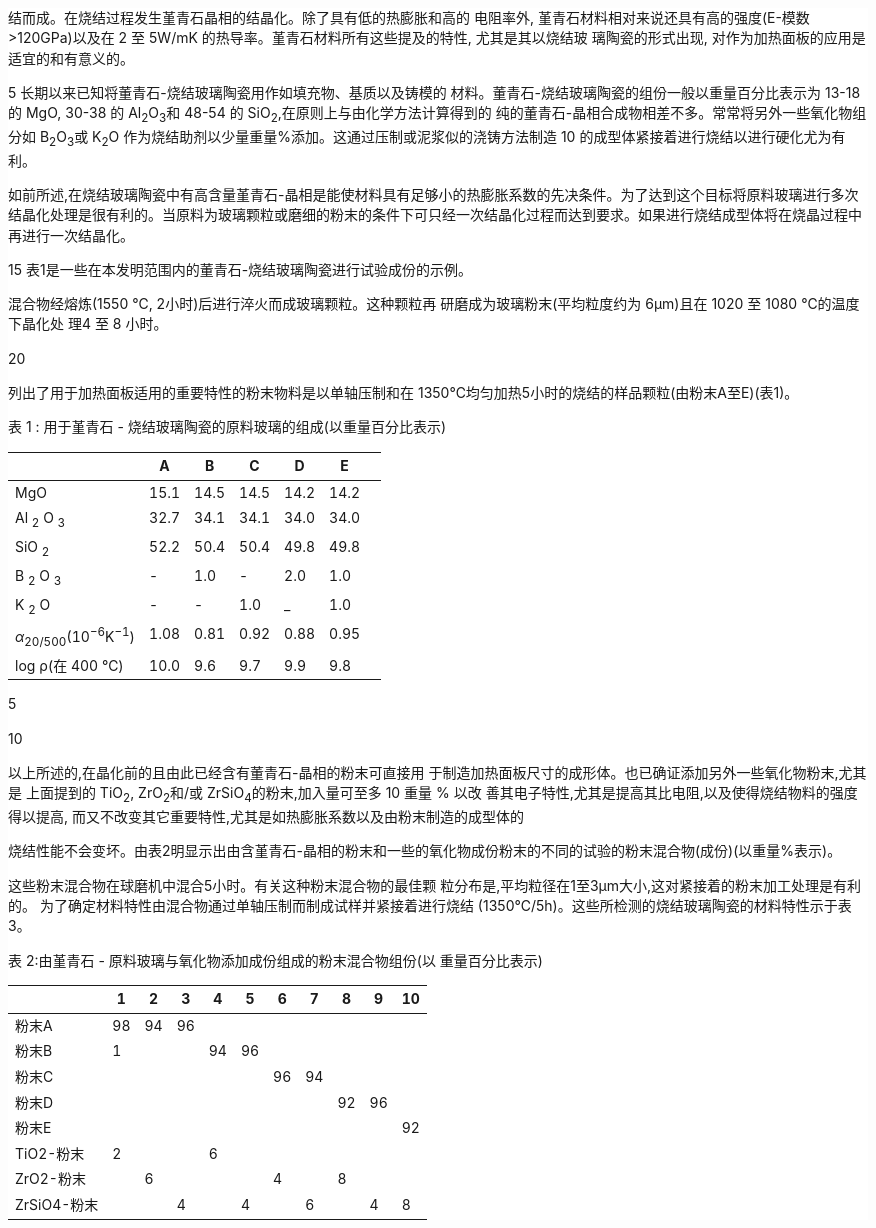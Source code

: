 结而成。在烧结过程发生堇青石晶相的结晶化。除了具有低的热膨胀和高的 电阻率外, 堇青石材料相对来说还具有高的强度(E-模数>120GPa)以及在 2 至 5W/mK 的热导率。堇青石材料所有这些提及的特性, 尤其是其以烧结玻 璃陶瓷的形式出现, 对作为加热面板的应用是适宜的和有意义的。

5 长期以来已知将董青石-烧结玻璃陶瓷用作如填充物、基质以及铸模的 材料。董青石-烧结玻璃陶瓷的组份一般以重量百分比表示为 13-18 的 MgO, 30-38 的 Al<sub>2</sub>O<sub>3</sub>和 48-54 的 SiO<sub>2</sub>,在原则上与由化学方法计算得到的 纯的董青石-晶相合成物相差不多。常常将另外一些氧化物组分如 B<sub>2</sub>O<sub>3</sub>或 K<sub>2</sub>O 作为烧结助剂以少量重量%添加。这通过压制或泥浆似的浇铸方法制造 10 的成型体紧接着进行烧结以进行硬化尤为有利。

如前所述,在烧结玻璃陶瓷中有高含量堇青石-晶相是能使材料具有足够小的热膨胀系数的先决条件。为了达到这个目标将原料玻璃进行多次结晶化处理是很有利的。当原料为玻璃颗粒或磨细的粉末的条件下可只经一次结晶化过程而达到要求。如果进行烧结成型体将在烧晶过程中再进行一次结晶化。

15 表1是一些在本发明范围内的董青石-烧结玻璃陶瓷进行试验成份的示例。

混合物经熔炼(1550 ℃, 2小时)后进行淬火而成玻璃颗粒。这种颗粒再 研磨成为玻璃粉末(平均粒度约为 6µm)且在 1020 至 1080 ℃的温度下晶化处 理4 至 8 小时。

20

列出了用于加热面板适用的重要特性的粉末物料是以单轴压制和在 1350℃均匀加热5小时的烧结的样品颗粒(由粉末A至E)(表1)。

表 1 : 用于堇青石 - 烧结玻璃陶瓷的原料玻璃的组成(以重量百分比表示)

|                                           | Α    | В    | C    | D    | Е    |  |
|-------------------------------------------|------|------|------|------|------|--|
| MgO                                       | 15.1 | 14.5 | 14.5 | 14.2 | 14.2 |  |
| Al <sub>2</sub> O <sub>3</sub>            | 32.7 | 34.1 | 34.1 | 34.0 | 34.0 |  |
| SiO <sub>2</sub>                          | 52.2 | 50.4 | 50.4 | 49.8 | 49.8 |  |
| B <sub>2</sub> O <sub>3</sub>             | -    | 1.0  | -    | 2.0  | 1.0  |  |
| K <sub>2</sub> O                          | -    | -    | 1.0  | _    | 1.0  |  |
| $\alpha_{20/500}(10^{-6}\mathrm{K}^{-1})$ | 1.08 | 0.81 | 0.92 | 0.88 | 0.95 |  |
| log ρ(在 400 ℃)                            | 10.0 | 9.6  | 9.7  | 9.9  | 9.8  |  |

5

10

以上所述的,在晶化前的且由此已经含有董青石-晶相的粉末可直接用 于制造加热面板尺寸的成形体。也已确证添加另外一些氧化物粉末,尤其是 上面提到的 TiO<sub>2</sub>, ZrO<sub>2</sub>和/或 ZrSiO<sub>4</sub>的粉末,加入量可至多 10 重量 % 以改 善其电子特性,尤其是提高其比电阻,以及使得烧结物料的强度得以提高, 而又不改变其它重要特性,尤其是如热膨胀系数以及由粉末制造的成型体的

烧结性能不会变坏。由表2明显示出由含堇青石-晶相的粉末和一些的氧化物成份粉末的不同的试验的粉末混合物(成份)(以重量%表示)。

这些粉末混合物在球磨机中混合5小时。有关这种粉末混合物的最佳颗 粒分布是,平均粒径在1至3µm大小,这对紧接着的粉末加工处理是有利的。 为了确定材料特性由混合物通过单轴压制而制成试样并紧接着进行烧结 (1350℃/5h)。这些所检测的烧结玻璃陶瓷的材料特性示于表3。

表 2:由堇青石 - 原料玻璃与氧化物添加成份组成的粉末混合物组份(以 重量百分比表示)

|           | 1  | 2  | 3  | 4  | 5  | 6  | 7  | 8  | 9  | 10 |
|-----------|----|----|----|----|----|----|----|----|----|----|
| 粉末A       | 98 | 94 | 96 |    |    |    |    |    |    |    |
| 粉末B       | 1  |    |    | 94 | 96 |    |    |    |    |    |
| 粉末C       |    |    |    |    |    | 96 | 94 |    |    |    |
| 粉末D       |    |    |    |    |    |    |    | 92 | 96 |    |
| 粉末E       |    |    |    |    |    |    |    |    |    | 92 |
| TiO2-粉末   | 2  |    |    | 6  |    |    |    |    |    |    |
| ZrO2-粉末   |    | 6  |    |    |    | 4  |    | 8  |    |    |
| ZrSiO4-粉末 |    |    | 4  |    | 4  |    | 6  |    | 4  | 8  |
